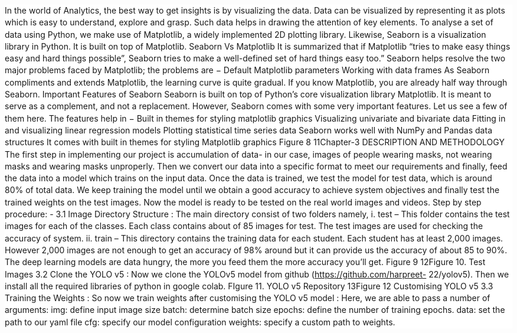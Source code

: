 In the world of Analytics, the best way to get insights is by visualizing the data. Data
can be visualized by representing it as plots which is easy to understand, explore and
grasp. Such data helps in drawing the attention of key elements.
To analyse a set of data using Python, we make use of Matplotlib, a widely
implemented 2D plotting library. Likewise, Seaborn is a visualization library in
Python. It is built on top of Matplotlib.
Seaborn Vs Matplotlib
It is summarized that if Matplotlib “tries to make easy things easy and hard things
possible”, Seaborn tries to make a well-defined set of hard things easy too.”
Seaborn helps resolve the two major problems faced by Matplotlib; the problems are
−
Default Matplotlib parameters
Working with data frames
As Seaborn compliments and extends Matplotlib, the learning curve is quite gradual.
If you know Matplotlib, you are already half way through Seaborn.
Important Features of Seaborn
Seaborn is built on top of Python’s core visualization library Matplotlib. It is meant to
serve as a complement, and not a replacement. However, Seaborn comes with some
very important features. Let us see a few of them here. The features help in −
Built in themes for styling matplotlib graphics
Visualizing univariate and bivariate data
Fitting in and visualizing linear regression models
Plotting statistical time series data
Seaborn works well with NumPy and Pandas data structures
It comes with built in themes for styling Matplotlib graphics
Figure 8
11Chapter-3
DESCRIPTION AND METHODOLOGY
The first step in implementing our project is accumulation of data- in our case, images
of people wearing masks, not wearing masks and wearing masks unproperly. Then we
convert our data into a specific format to meet our requirements and finally, feed the
data into a model which trains on the input data. Once the data is trained, we test the
model for test data, which is around 80% of total data. We keep training the model
until we obtain a good accuracy to achieve system objectives and finally test the
trained weights on the test images. Now the model is ready to be tested on the real
world images and videos. Step by step procedure: -
3.1 Image Directory Structure :
The main directory consist of two folders namely,
i.
test – This folder contains the test images for each of the classes. Each
class contains about of 85 images for test. The test images are used for
checking the accuracy of system.
ii.
train – This directory contains the training data for each student. Each
student has at least 2,000 images. However 2,000 images are not
enough to get an accuracy of 98% around but it can provide us the
accuracy of about 85 to 90%. The deep learning models are data hungry,
the more you feed them the more accuracy you’ll get.
Figure 9
12Figure 10. Test Images
3.2 Clone the YOLO v5 :
Now we clone the YOLOv5 model from github (https://github.com/harpreet-
22/yolov5). Then we install all the required libraries of python in google colab.
FIgure 11. YOLO v5 Repository
13Figure 12 Customising YOLO v5
3.3 Training the Weights :
So now we train weights after customising the YOLO v5 model :
Here, we are able to pass a number of arguments:
img: define input image size
batch: determine batch size
epochs: define the number of training epochs.
data: set the path to our yaml file
cfg: specify our model configuration
weights: specify a custom path to weights.